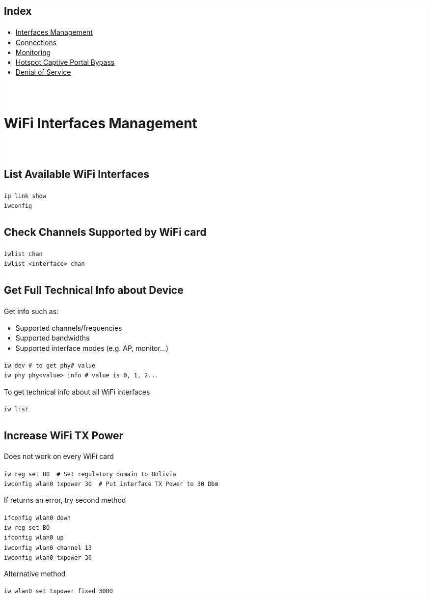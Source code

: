 ## Index

- [Interfaces Management](https://github.com/NeverWonderLand/Self-Way/blob/main/Guide/CS_wireless/Wireless.md#wifi-interfaces-management)
- [Connections](https://github.com/NeverWonderLand/Self-Way/blob/main/Guide/CS_wireless/Wireless.md#wifi-connection)
- [Monitoring](https://github.com/NeverWonderLand/Self-Way/blob/main/Guide/CS_wireless/Wireless.md#wifi-monitoring)
- [Hotspot Captive Portal Bypass](https://github.com/NeverWonderLand/Self-Way/blob/main/Guide/CS_wireless/Wireless.md#hotspot-captive-portal-bypass)
- [Denial of Service](https://github.com/NeverWonderLand/Self-Way/blob/main/Guide/CS_wireless/Wireless.md#wifi-denial-of-service)

</br>

# WiFi Interfaces Management
</br>

## List Available WiFi Interfaces
```
ip link show
iwconfig
```

## Check Channels Supported by WiFi card
```
iwlist chan
iwlist <interface> chan
```

## Get Full Technical Info about Device
Get info such as:
* Supported channels/frequencies
* Supported bandwidths
* Supported interface modes (e.g. AP, monitor...)
```
iw dev # to get phy# value
iw phy phy<value> info # value is 0, 1, 2...
```
To get technical info about all WiFi interfaces
```
iw list
```

## Increase WiFi TX Power
Does not work on every WiFi card
```
iw reg set B0  # Set regulatory domain to Bolivia
iwconfig wlan0 txpower 30  # Put interface TX Power to 30 Dbm
```
If returns an error, try second method
```
ifconfig wlan0 down
iw reg set BO
ifconfig wlan0 up
iwconfig wlan0 channel 13
iwconfig wlan0 txpower 30
```
Alternative method
```
iw wlan0 set txpower fixed 3000
```
